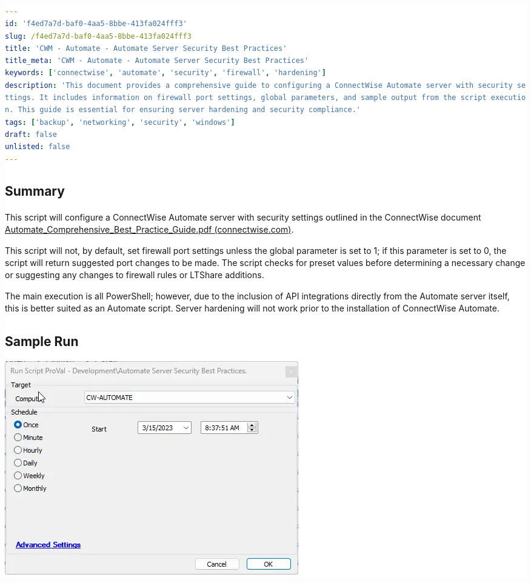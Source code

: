 ```yaml
---
id: 'f4ed7a7d-baf0-4aa5-8bbe-413fa024fff3'
slug: /f4ed7a7d-baf0-4aa5-8bbe-413fa024fff3
title: 'CWM - Automate - Automate Server Security Best Practices'
title_meta: 'CWM - Automate - Automate Server Security Best Practices'
keywords: ['connectwise', 'automate', 'security', 'firewall', 'hardening']
description: 'This document provides a comprehensive guide to configuring a ConnectWise Automate server with security settings. It includes information on firewall port settings, global parameters, and sample output from the script execution. This guide is essential for ensuring server hardening and security compliance.'
tags: ['backup', 'networking', 'security', 'windows']
draft: false
unlisted: false
---
```


## Summary

This script will configure a ConnectWise Automate server with security settings outlined in the ConnectWise document [Automate_Comprehensive_Best_Practice_Guide.pdf (connectwise.com)](https://university.connectwise.com/content/userdocs/business_knowledge/Automate_Comprehensive_Best_Practice_Guide.pdf).

This script will not, by default, set firewall port settings unless the global parameter is set to 1; if this parameter is set to 0, the script will return suggested port changes to be made. The script checks for preset values before determining a necessary change or suggesting any changes to firewall rules or LTShare additions.

The main execution is all PowerShell; however, due to the inclusion of API integrations directly from the Automate server itself, this is better suited as an Automate script. Server hardening will not work prior to the installation of ConnectWise Automate.

## Sample Run

![Sample Run](../../../static/img/docs/f4ed7a7d-baf0-4aa5-8bbe-413fa024fff3/image_1.webp)
